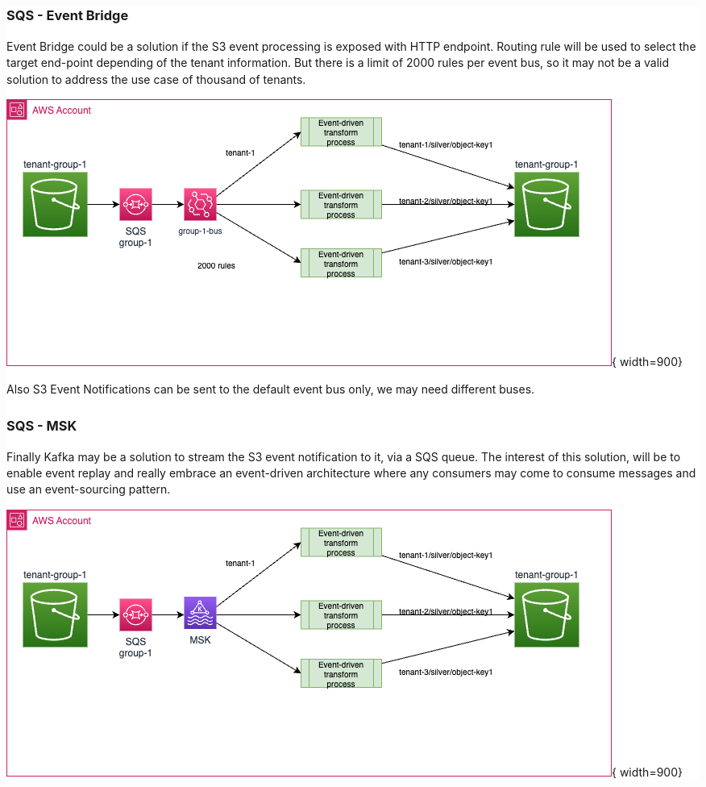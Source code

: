 
### SQS - Event Bridge

Event Bridge could be a solution if the S3 event processing is exposed with HTTP endpoint. Routing rule will be used to select the target end-point depending of the tenant information. But there is a limit of 2000 rules per event bus, so it may not be a valid solution to address the use case of thousand of tenants.

![](./diagrams/s3-sqs-eb-fanout.drawio.png){ width=900}

Also S3 Event Notifications can be sent to the default event bus only, we may need different buses.

### SQS - MSK

Finally Kafka may be a solution to stream the S3 event notification to it, via a SQS queue. The interest of this solution, will be to enable event replay and really embrace an event-driven architecture where any consumers may come to consume messages and use an event-sourcing pattern.

![](./diagrams/s3-sqs-msk-fanout.drawio.png){ width=900}
